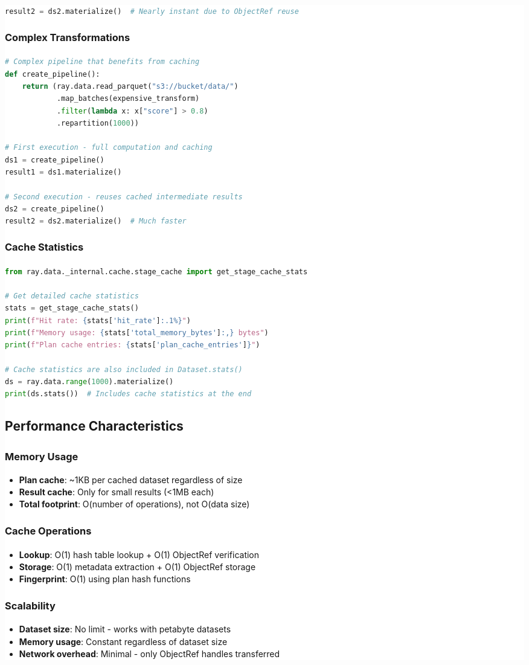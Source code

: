 ```python
result2 = ds2.materialize()  # Nearly instant due to ObjectRef reuse
```

### Complex Transformations

```python
# Complex pipeline that benefits from caching
def create_pipeline():
    return (ray.data.read_parquet("s3://bucket/data/")
            .map_batches(expensive_transform)
            .filter(lambda x: x["score"] > 0.8)
            .repartition(1000))

# First execution - full computation and caching
ds1 = create_pipeline()
result1 = ds1.materialize()

# Second execution - reuses cached intermediate results
ds2 = create_pipeline()  
result2 = ds2.materialize()  # Much faster
```

### Cache Statistics

```python
from ray.data._internal.cache.stage_cache import get_stage_cache_stats

# Get detailed cache statistics
stats = get_stage_cache_stats()
print(f"Hit rate: {stats['hit_rate']:.1%}")
print(f"Memory usage: {stats['total_memory_bytes']:,} bytes")
print(f"Plan cache entries: {stats['plan_cache_entries']}")

# Cache statistics are also included in Dataset.stats()
ds = ray.data.range(1000).materialize()
print(ds.stats())  # Includes cache statistics at the end
```

## Performance Characteristics

### Memory Usage
- **Plan cache**: ~1KB per cached dataset regardless of size
- **Result cache**: Only for small results (<1MB each)
- **Total footprint**: O(number of operations), not O(data size)

### Cache Operations
- **Lookup**: O(1) hash table lookup + O(1) ObjectRef verification
- **Storage**: O(1) metadata extraction + O(1) ObjectRef storage
- **Fingerprint**: O(1) using plan hash functions

### Scalability
- **Dataset size**: No limit - works with petabyte datasets
- **Memory usage**: Constant regardless of dataset size
- **Network overhead**: Minimal - only ObjectRef handles transferred
